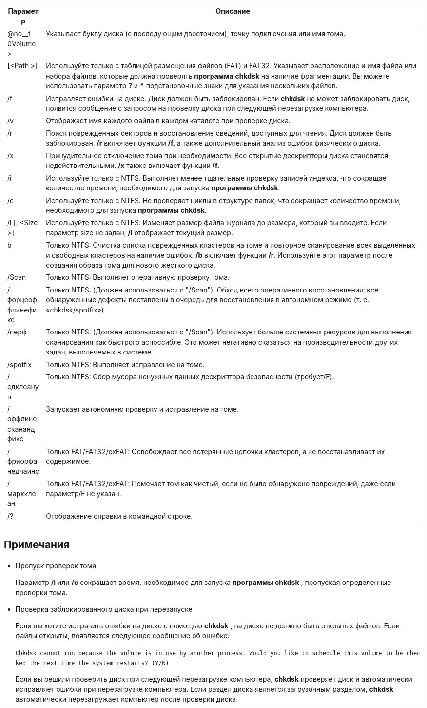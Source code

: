 |      Параметр       |                  Описание                                    |
| -------------------- | ------------------------------------------------------------------------ |
|      @no__t 0Volume >      | Указывает букву диска (с последующим двоеточием), точку подключения или имя тома.  |
| [\<Path >] <FileName> | Используйте только с таблицей размещения файлов (FAT) и FAT32. Указывает расположение и имя файла или набора файлов, которые должна проверять **программа chkdsk** на наличие фрагментации. Вы можете использовать параметр **?** и **&#42;** подстановочные знаки для указания нескольких файлов. |
|         /f          | Исправляет ошибки на диске. Диск должен быть заблокирован. Если **chkdsk** не может заблокировать диск, появится сообщение с запросом на проверку диска при следующей перезагрузке компьютера. |
|         /v          | Отображает имя каждого файла в каждом каталоге при проверке диска.     |
|         /r          | Поиск поврежденных секторов и восстановление сведений, доступных для чтения. Диск должен быть заблокирован. **/r** включает функции **/f**, а также дополнительный анализ ошибок физического диска.                                   |
|         /x          | Принудительное отключение тома при необходимости. Все открытые дескрипторы диска становятся недействительными. **/x** также включает функции **/f**.  |
|         /i          | Используйте только с NTFS. Выполняет менее тщательные проверку записей индекса, что сокращает количество времени, необходимого для запуска **программы chkdsk**.  |
|         /c          | Используйте только с NTFS. Не проверяет циклы в структуре папок, что сокращает количество времени, необходимого для запуска **программы chkdsk**.  |
|    /l [: \<Size >]     | Используйте только с NTFS. Изменяет размер файла журнала до размера, который вы вводите. Если параметр size не задан, **/l** отображает текущий размер. |
|         b          | Только NTFS: Очистка списка поврежденных кластеров на томе и повторное сканирование всех выделенных и свободных кластеров на наличие ошибок. **/b** включает функции **/r**. Используйте этот параметр после создания образа тома для нового жесткого диска.            |
| /Scan               | Только NTFS: Выполняет оперативную проверку тома. |
| /форцеоффлинефикс    | Только NTFS: (Должен использоваться с "/Scan"). Обход всего оперативного восстановления; все обнаруженные дефекты поставлены в очередь для восстановления в автономном режиме (т. е. «chkdsk/spotfix»). |
| /перф               | Только NTFS: (Должен использоваться с "/Scan"). Использует больше системных ресурсов для выполнения сканирования как быстрого аспоссибле. Это может негативно сказаться на производительности других задач, выполняемых в системе.|
| /spotfix            | Только NTFS: Выполняет исправление на томе. |
| /сдклеануп          | Только NTFS: Сбор мусора ненужных данных дескриптора безопасности (требует/F). |
| /оффлинесканандфикс  | Запускает автономную проверку и исправление на томе. |
| /фриорфанедчаинс | Только FAT/FAT32/exFAT: Освобождает все потерянные цепочки кластеров, а не восстанавливает их содержимое. |
| /маркклеан          | Только FAT/FAT32/exFAT: Помечает том как чистый, если не было обнаружено повреждений, даже если параметр/F не указан. |
|         /?          | Отображение справки в командной строке.                       |

## <a name="remarks"></a>Примечания

- Пропуск проверок тома

  Параметр **/i** или **/c** сокращает время, необходимое для запуска **программы chkdsk** , пропуская определенные проверки тома.
- Проверка заблокированного диска при перезапуске

  Если вы хотите исправить ошибки на диске с помощью **chkdsk** , на диске не должно быть открытых файлов. Если файлы открыты, появляется следующее сообщение об ошибке:

  ```
  Chkdsk cannot run because the volume is in use by another process. Would you like to schedule this volume to be checked the next time the system restarts? (Y/N)  
  ``` 

  Если вы решили проверить диск при следующей перезагрузке компьютера, **chkdsk** проверяет диск и автоматически исправляет ошибки при перезагрузке компьютера. Если раздел диска является загрузочным разделом, **chkdsk** автоматически перезагружает компьютер после проверки диска.
